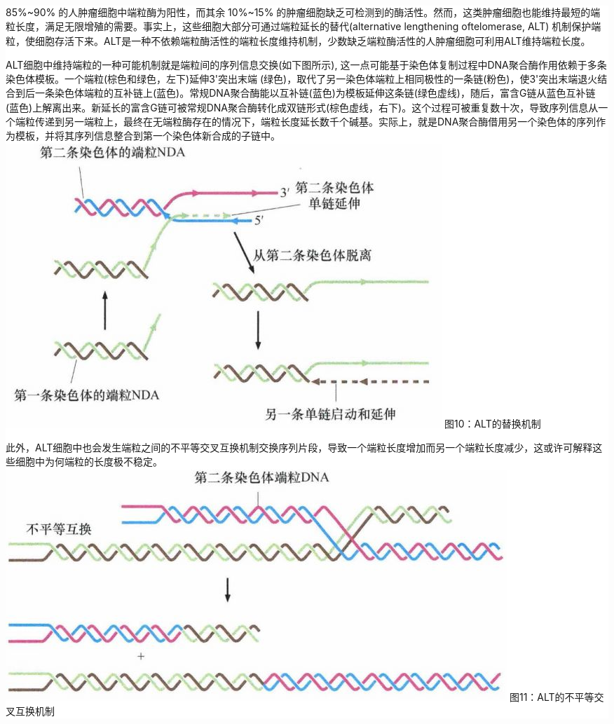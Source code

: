 85%~90% 的人肿瘤细胞中端粒酶为阳性，而其余 10%~15% 的肿瘤细胞缺乏可检测到的酶活性。然而，这类肿瘤细胞也能维持最短的端粒长度，满足无限增殖的需要。事实上，这些细胞大部分可通过端粒延长的替代(alternative lengthening oftelomerase, ALT) 机制保护端粒，使细胞存活下来。ALT是一种不依赖端粒酶活性的端粒长度维持机制，少数缺乏端粒酶活性的人肿瘤细胞可利用ALT维持端粒长度。
 
ALT细胞中维持端粒的一种可能机制就是端粒间的序列信息交换(如下图所示), 这一点可能基于染色体复制过程中DNA聚合酶作用依赖于多条染色体模板。一个端粒(棕色和绿色，左下)延伸3'突出末端 (绿色)，取代了另一染色体端粒上相同极性的一条链(粉色)，使3'突出末端退火结合到后一条染色体端粒的互补链上(蓝色)。常规DNA聚合酶能以互补链(蓝色)为模板延伸这条链(绿色虚线)，随后，富含G链从蓝色互补链(蓝色)上解离出来。新延长的富含G链可被常规DNA聚合酶转化成双链形式(棕色虚线，右下)。这个过程可被重复数十次，导致序列信息从一个端粒传递到另一端粒上，最终在无端粒酶存在的情况下，端粒长度延长数千个碱基。实际上，就是DNA聚合酶借用另一个染色体的序列作为模板，并将其序列信息整合到第一个染色体新合成的子链中。
 ![图片13](images/img_第十章_2_262_96f1630e.jpg) 
图10：ALT的替换机制
 


 
此外，ALT细胞中也会发生端粒之间的不平等交叉互换机制交换序列片段，导致一个端粒长度增加而另一个端粒长度减少，这或许可解释这些细胞中为何端粒的长度极不稳定。
 ![图片14](images/img_第十章_2_262_bbcb15ec.jpg) 
图11：ALT的不平等交叉互换机制
 